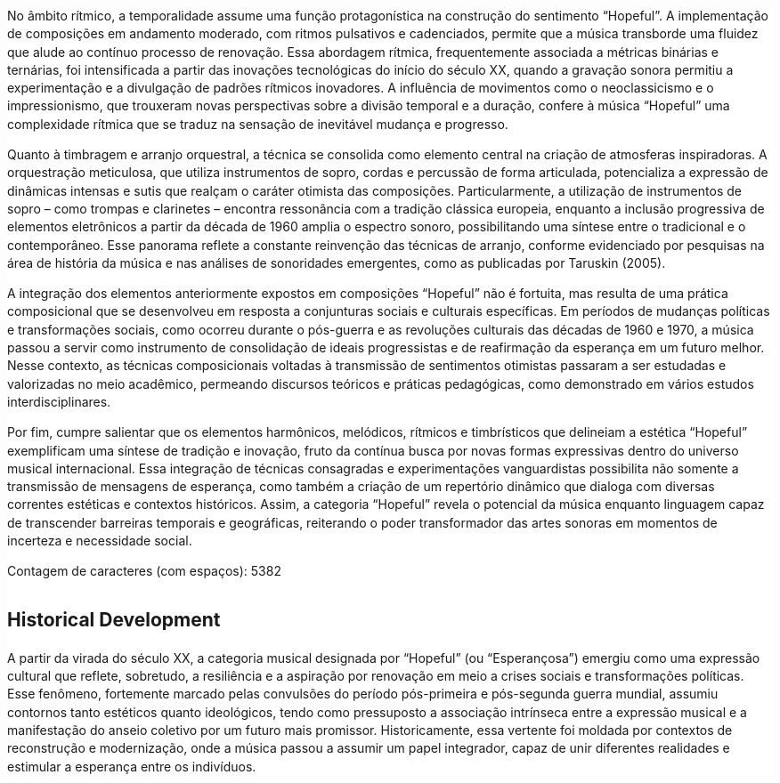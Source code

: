 No âmbito rítmico, a temporalidade assume uma função protagonística na construção do sentimento
“Hopeful”. A implementação de composições em andamento moderado, com ritmos pulsativos e
cadenciados, permite que a música transborde uma fluidez que alude ao contínuo processo de
renovação. Essa abordagem rítmica, frequentemente associada a métricas binárias e ternárias, foi
intensificada a partir das inovações tecnológicas do início do século XX, quando a gravação sonora
permitiu a experimentação e a divulgação de padrões rítmicos inovadores. A influência de movimentos
como o neoclassicismo e o impressionismo, que trouxeram novas perspectivas sobre a divisão temporal
e a duração, confere à música “Hopeful” uma complexidade rítmica que se traduz na sensação de
inevitável mudança e progresso.

Quanto à timbragem e arranjo orquestral, a técnica se consolida como elemento central na criação de
atmosferas inspiradoras. A orquestração meticulosa, que utiliza instrumentos de sopro, cordas e
percussão de forma articulada, potencializa a expressão de dinâmicas intensas e sutis que realçam o
caráter otimista das composições. Particularmente, a utilização de instrumentos de sopro – como
trompas e clarinetes – encontra ressonância com a tradição clássica europeia, enquanto a inclusão
progressiva de elementos eletrônicos a partir da década de 1960 amplia o espectro sonoro,
possibilitando uma síntese entre o tradicional e o contemporâneo. Esse panorama reflete a constante
reinvenção das técnicas de arranjo, conforme evidenciado por pesquisas na área de história da música
e nas análises de sonoridades emergentes, como as publicadas por Taruskin (2005).

A integração dos elementos anteriormente expostos em composições “Hopeful” não é fortuita, mas
resulta de uma prática composicional que se desenvolveu em resposta a conjunturas sociais e
culturais específicas. Em períodos de mudanças políticas e transformações sociais, como ocorreu
durante o pós-guerra e as revoluções culturais das décadas de 1960 e 1970, a música passou a servir
como instrumento de consolidação de ideais progressistas e de reafirmação da esperança em um futuro
melhor. Nesse contexto, as técnicas composicionais voltadas à transmissão de sentimentos otimistas
passaram a ser estudadas e valorizadas no meio acadêmico, permeando discursos teóricos e práticas
pedagógicas, como demonstrado em vários estudos interdisciplinares.

Por fim, cumpre salientar que os elementos harmônicos, melódicos, rítmicos e timbrísticos que
delineiam a estética “Hopeful” exemplificam uma síntese de tradição e inovação, fruto da contínua
busca por novas formas expressivas dentro do universo musical internacional. Essa integração de
técnicas consagradas e experimentações vanguardistas possibilita não somente a transmissão de
mensagens de esperança, como também a criação de um repertório dinâmico que dialoga com diversas
correntes estéticas e contextos históricos. Assim, a categoria “Hopeful” revela o potencial da
música enquanto linguagem capaz de transcender barreiras temporais e geográficas, reiterando o poder
transformador das artes sonoras em momentos de incerteza e necessidade social.

Contagem de caracteres (com espaços): 5382

## Historical Development

A partir da virada do século XX, a categoria musical designada por “Hopeful” (ou “Esperançosa”)
emergiu como uma expressão cultural que reflete, sobretudo, a resiliência e a aspiração por
renovação em meio a crises sociais e transformações políticas. Esse fenômeno, fortemente marcado
pelas convulsões do período pós-primeira e pós-segunda guerra mundial, assumiu contornos tanto
estéticos quanto ideológicos, tendo como pressuposto a associação intrínseca entre a expressão
musical e a manifestação do anseio coletivo por um futuro mais promissor. Historicamente, essa
vertente foi moldada por contextos de reconstrução e modernização, onde a música passou a assumir um
papel integrador, capaz de unir diferentes realidades e estimular a esperança entre os indivíduos.
